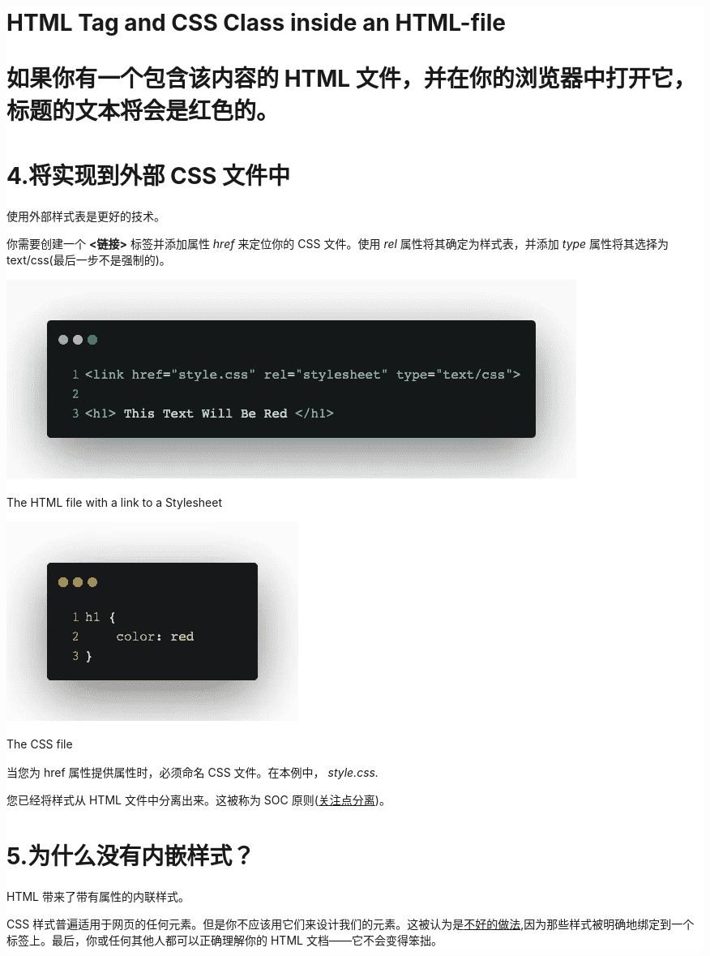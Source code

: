 <h1> HTML Tag and CSS Class inside an HTML-file

如果你有一个包含该内容的 HTML 文件，并在你的浏览器中打开它，标题的文本将会是红色的。

# 4.将实现到外部 CSS 文件中

使用外部样式表是更好的技术。

你需要创建一个 **<链接>** 标签并添加属性 *href* 来定位你的 CSS 文件。使用 *rel* 属性将其确定为样式表，并添加 *type* 属性将其选择为 text/css(最后一步不是强制的)。

![](img/729ee22d5911635d0c4f92defe556ff7.png)

The HTML file with a link to a Stylesheet

![](img/c8de3d7b2408567b8fb8dee021479bda.png)

The CSS file

当您为 href 属性提供属性时，必须命名 CSS 文件。在本例中， *style.css.*

您已经将样式从 HTML 文件中分离出来。这被称为 SOC 原则([关注点分离](http://seekoapp.io/61fd7688be65ea388fc3ca66))。

# 5.为什么没有内嵌样式？

HTML 带来了带有属性的内联样式。

CSS 样式普遍适用于网页的任何元素。但是你不应该用它们来设计我们的元素。这被认为是[不好的做法](http://seekoapp.io/61fd768ad492b9742453ba69),因为那些样式被明确地绑定到一个标签上。最后，你或任何其他人都可以正确理解你的 HTML 文档——它不会变得笨拙。

